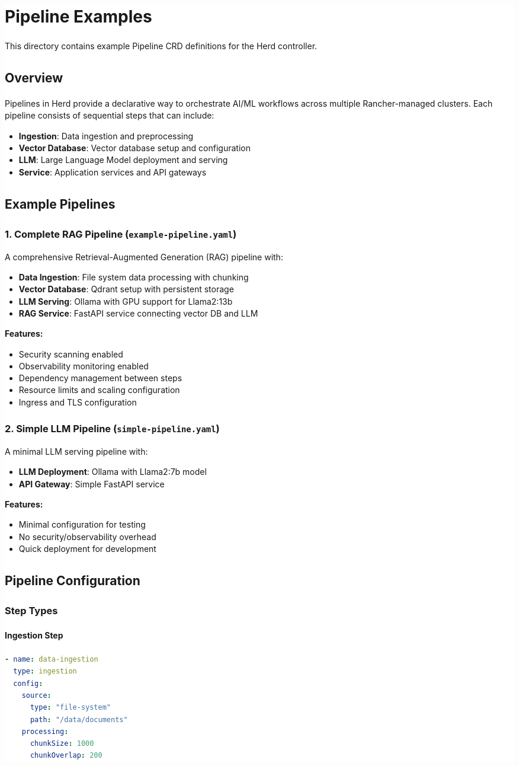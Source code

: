# Pipeline Examples

This directory contains example Pipeline CRD definitions for the Herd controller.

## Overview

Pipelines in Herd provide a declarative way to orchestrate AI/ML workflows across multiple Rancher-managed clusters. Each pipeline consists of sequential steps that can include:

- **Ingestion**: Data ingestion and preprocessing
- **Vector Database**: Vector database setup and configuration  
- **LLM**: Large Language Model deployment and serving
- **Service**: Application services and API gateways

## Example Pipelines

### 1. Complete RAG Pipeline (`example-pipeline.yaml`)

A comprehensive Retrieval-Augmented Generation (RAG) pipeline with:

- **Data Ingestion**: File system data processing with chunking
- **Vector Database**: Qdrant setup with persistent storage
- **LLM Serving**: Ollama with GPU support for Llama2:13b
- **RAG Service**: FastAPI service connecting vector DB and LLM

**Features:**
- Security scanning enabled
- Observability monitoring enabled
- Dependency management between steps
- Resource limits and scaling configuration
- Ingress and TLS configuration

### 2. Simple LLM Pipeline (`simple-pipeline.yaml`)

A minimal LLM serving pipeline with:

- **LLM Deployment**: Ollama with Llama2:7b model
- **API Gateway**: Simple FastAPI service

**Features:**
- Minimal configuration for testing
- No security/observability overhead
- Quick deployment for development

## Pipeline Configuration

### Step Types

#### Ingestion Step
```yaml
- name: data-ingestion
  type: ingestion
  config:
    source:
      type: "file-system"
      path: "/data/documents"
    processing:
      chunkSize: 1000
      chunkOverlap: 200
```
